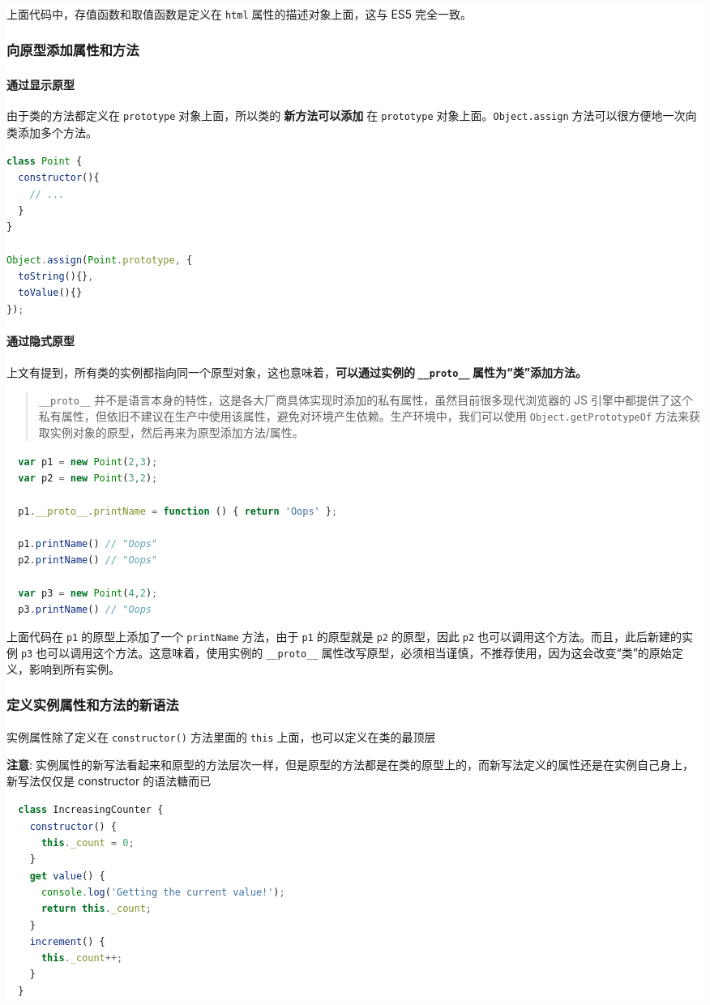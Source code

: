 上面代码中，存值函数和取值函数是定义在 `html` 属性的描述对象上面，这与 ES5 完全一致。

### 向原型添加属性和方法

#### 通过显示原型

由于类的方法都定义在 `prototype` 对象上面，所以类的 **新方法可以添加** 在 `prototype` 对象上面。`Object.assign` 方法可以很方便地一次向类添加多个方法。

  ```javascript
  class Point {
    constructor(){
      // ...
    }
  }
  
  Object.assign(Point.prototype, {
    toString(){},
    toValue(){}
  });
  ```

#### 通过隐式原型

上文有提到，所有类的实例都指向同一个原型对象，这也意味着，**可以通过实例的 `__proto__` 属性为“类”添加方法。**

> `__proto__` 并不是语言本身的特性，这是各大厂商具体实现时添加的私有属性，虽然目前很多现代浏览器的 JS 引擎中都提供了这个私有属性，但依旧不建议在生产中使用该属性，避免对环境产生依赖。生产环境中，我们可以使用 `Object.getPrototypeOf` 方法来获取实例对象的原型，然后再来为原型添加方法/属性。

```javascript
  var p1 = new Point(2,3);
  var p2 = new Point(3,2);
  
  p1.__proto__.printName = function () { return 'Oops' };
  
  p1.printName() // "Oops"
  p2.printName() // "Oops"
  
  var p3 = new Point(4,2);
  p3.printName() // "Oops
```

上面代码在 `p1` 的原型上添加了一个 `printName` 方法，由于 `p1` 的原型就是 `p2` 的原型，因此 `p2` 也可以调用这个方法。而且，此后新建的实例 `p3` 也可以调用这个方法。这意味着，使用实例的 `__proto__` 属性改写原型，必须相当谨慎，不推荐使用，因为这会改变“类”的原始定义，影响到所有实例。

### 定义实例属性和方法的新语法

实例属性除了定义在 `constructor()` 方法里面的 `this` 上面，也可以定义在类的最顶层

**注意**: 实例属性的新写法看起来和原型的方法层次一样，但是原型的方法都是在类的原型上的，而新写法定义的属性还是在实例自己身上，新写法仅仅是 constructor 的语法糖而已

```js
  class IncreasingCounter {
    constructor() {
      this._count = 0;
    }
    get value() {
      console.log('Getting the current value!');
      return this._count;
    }
    increment() {
      this._count++;
    }
  }
```
